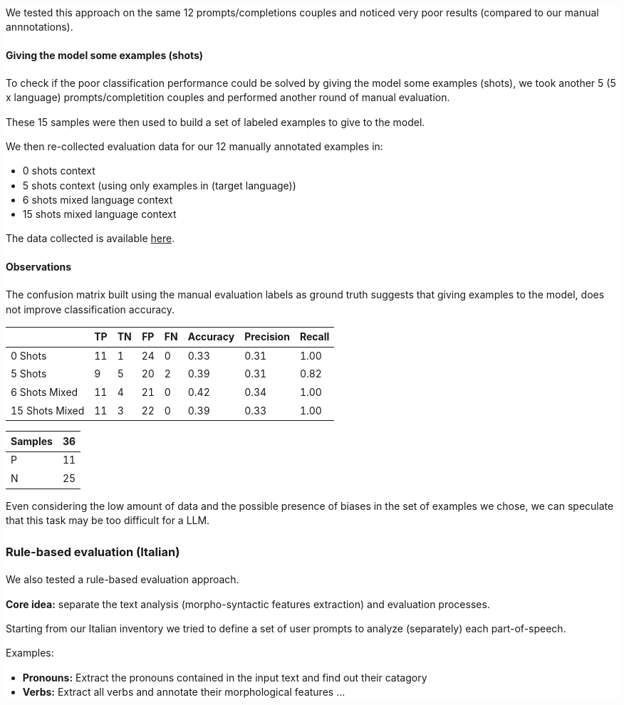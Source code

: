 We tested this approach on the same 12 prompts/completions couples and noticed very poor results (compared to our manual annnotations).

#### Giving the model some examples (shots)
To check if the poor classification performance could be solved by giving the model some examples (shots), we took another 5 (5 x language) prompts/completition couples and performed another round of manual evaluation.

These 15 samples were then used to build a set of labeled examples to give to the model.

We then re-collected evaluation data for our 12 manually annotated examples in:
- 0 shots context
- 5 shots context (using only examples in (target language))
- 6 shots mixed language context
- 15 shots mixed language context

The data collected is available [here](https://drive.google.com/drive/folders/1-jmvOUAvZ3w4FACjZtOV1zc5qUcKxXiB?usp=drive_link).

#### Observations
The confusion matrix built using the manual evaluation labels as ground truth suggests that giving examples to the model, does not improve classification accuracy.

|                | TP | TN | FP | FN | Accuracy          | Precision         | Recall            |
| -------------- | -- | -- | -- | -- | ----------------- | ----------------- | ----------------- |
| 0 Shots        | 11 | 1  | 24 | 0  | 0.33 | 0.31 | 1.00                 |
| 5 Shots        | 9  | 5  | 20 | 2  | 0.39 | 0.31 | 0.82 |
| 6 Shots Mixed  | 11 | 4  | 21 | 0  | 0.42 | 0.34           | 1.00                 |
| 15 Shots Mixed | 11 | 3  | 22 | 0  | 0.39 | 0.33 | 1.00                 |

| Samples | 36 |
| ------- | -- |
| P       | 11 |
| N       | 25 |

Even considering the low amount of data and the possible presence of biases in the set of examples we chose, we can speculate that this task may be too difficult for a LLM.

### Rule-based evaluation (Italian)
We also tested a rule-based evaluation approach.

**Core idea:** separate the text analysis (morpho-syntactic features extraction) and evaluation processes.

Starting from our Italian inventory we tried to define a set of user prompts to analyze (separately) each part-of-speech.

Examples:
- **Pronouns:** Extract the pronouns contained in the input text and find out their catagory
- **Verbs:** Extract all verbs and annotate their morphological features
...

